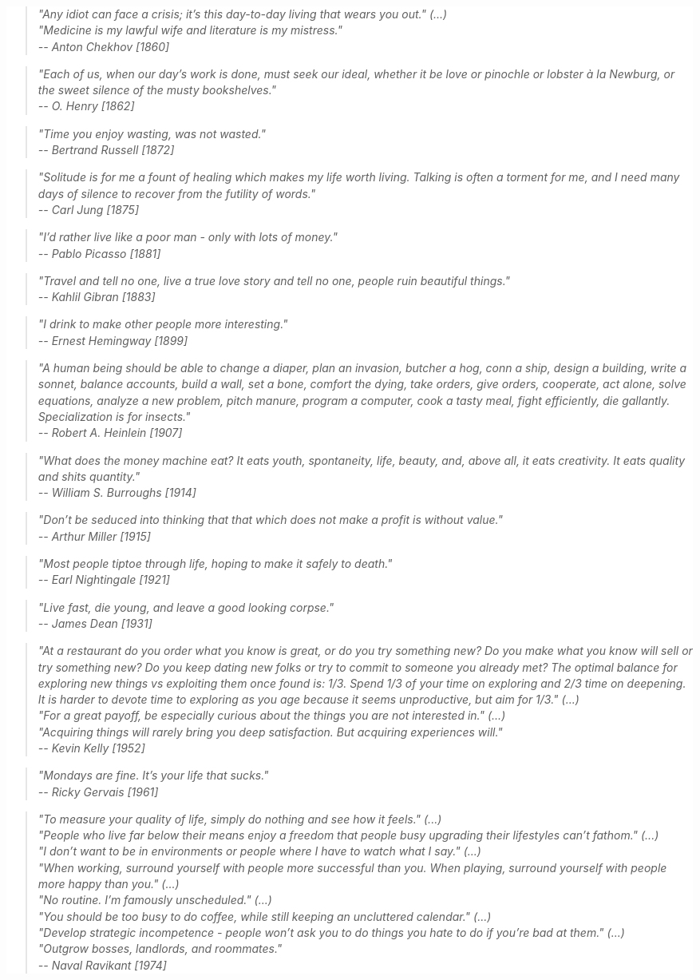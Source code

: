 > *"Any idiot can face a crisis; it’s this day-to-day living that wears you out." (...)  
"Medicine is my lawful wife and literature is my mistress."  
-- Anton Chekhov [1860]*

> *"Each of us, when our day’s work is done, must seek our ideal, whether it be love or pinochle or lobster à la Newburg, or the sweet silence of the musty bookshelves."  
-- O. Henry [1862]*

> *"Time you enjoy wasting, was not wasted."  
-- Bertrand Russell [1872]*

> *"Solitude is for me a fount of healing which makes my life worth living. Talking is often a torment for me, and I need many days of silence to recover from the futility of words."  
-- Carl Jung [1875]*

> *"I’d rather live like a poor man - only with lots of money."  
-- Pablo Picasso [1881]*

> *"Travel and tell no one, live a true love story and tell no one, people ruin beautiful things."  
-- Kahlil Gibran [1883]*

> *"I drink to make other people more interesting."  
-- Ernest Hemingway [1899]*

> *"A human being should be able to change a diaper, plan an invasion, butcher a hog, conn a ship, design a building, write a sonnet, balance accounts, build a wall, set a bone, comfort the dying, take orders, give orders, cooperate, act alone, solve equations, analyze a new problem, pitch manure, program a computer, cook a tasty meal, fight efficiently, die gallantly. Specialization is for insects."  
-- Robert A. Heinlein [1907]*

> *"What does the money machine eat? It eats youth, spontaneity, life, beauty, and, above all, it eats creativity. It eats quality and shits quantity."  
-- William S. Burroughs [1914]*

> *"Don’t be seduced into thinking that that which does not make a profit is without value."  
-- Arthur Miller [1915]*

> *"Most people tiptoe through life, hoping to make it safely to death."  
-- Earl Nightingale [1921]*

> *"Live fast, die young, and leave a good looking corpse."  
-- James Dean [1931]*

> *"At a restaurant do you order what you know is great, or do you try something new? Do you make what you know will sell or try something new? Do you keep dating new folks or try to commit to someone you already met? The optimal balance for exploring new things vs exploiting them once found is: 1/3. Spend 1/3 of your time on exploring and 2/3 time on deepening. It is harder to devote time to exploring as you age because it seems unproductive, but aim for 1/3." (...)  
"For a great payoff, be especially curious about the things you are not interested in." (...)  
"Acquiring things will rarely bring you deep satisfaction. But acquiring experiences will."  
-- Kevin Kelly [1952]*

> *"Mondays are fine. It’s your life that sucks."  
-- Ricky Gervais [1961]*

> *"To measure your quality of life, simply do nothing and see how it feels." (...)  
"People who live far below their means enjoy a freedom that people busy upgrading their lifestyles can’t fathom." (...)  
"I don’t want to be in environments or people where I have to watch what I say." (...)  
"When working, surround yourself with people more successful than you. When playing, surround yourself with people more happy than you." (...)  
"No routine. I’m famously unscheduled." (...)  
"You should be too busy to do coffee, while still keeping an uncluttered calendar." (...)  
"Develop strategic incompetence - people won’t ask you to do things you hate to do if you’re bad at them." (...)  
"Outgrow bosses, landlords, and roommates."  
-- Naval Ravikant [1974]*
